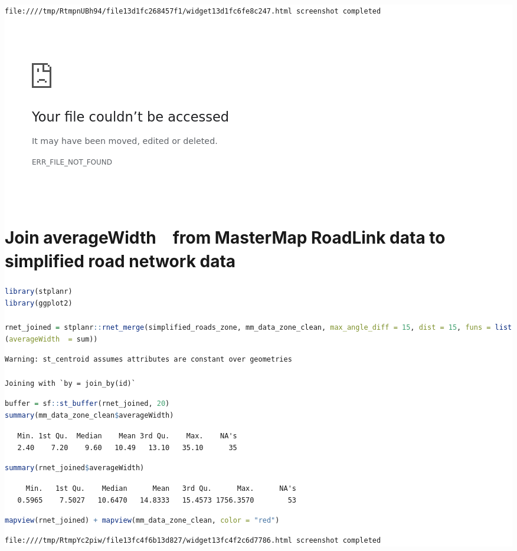     file:////tmp/RtmpnUBh94/file13d1fc268457f1/widget13d1fc6fe8c247.html screenshot completed

![](README_files/figure-commonmark/unnamed-chunk-6-1.png)

# Join averageWidth from MasterMap RoadLink data to simplified road network data

``` r
library(stplanr)
library(ggplot2)

rnet_joined = stplanr::rnet_merge(simplified_roads_zone, mm_data_zone_clean, max_angle_diff = 15, dist = 15, funs = list(averageWidth  = sum))
```

    Warning: st_centroid assumes attributes are constant over geometries

    Joining with `by = join_by(id)`

``` r
buffer = sf::st_buffer(rnet_joined, 20)
summary(mm_data_zone_clean$averageWidth)
```

       Min. 1st Qu.  Median    Mean 3rd Qu.    Max.    NA's 
       2.40    7.20    9.60   10.49   13.10   35.10      35 

``` r
summary(rnet_joined$averageWidth)
```

         Min.   1st Qu.    Median      Mean   3rd Qu.      Max.      NA's 
       0.5965    7.5027   10.6470   14.8333   15.4573 1756.3570        53 

``` r
mapview(rnet_joined) + mapview(mm_data_zone_clean, color = "red") 
```

    file:////tmp/RtmpYc2piw/file13fc4f6b13d827/widget13fc4f2c6d7786.html screenshot completed
